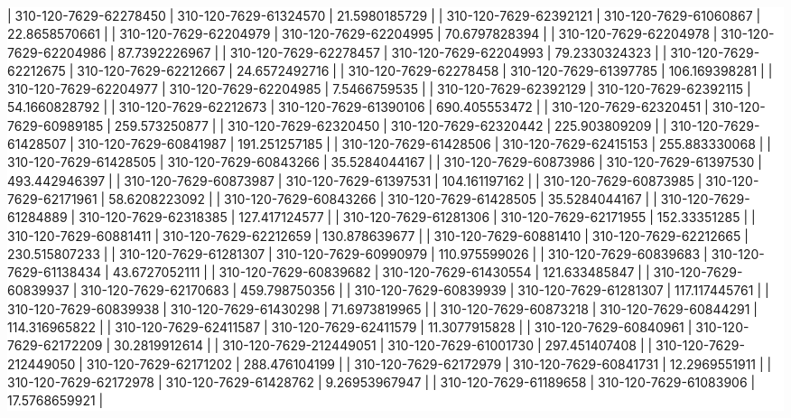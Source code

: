 | 310-120-7629-62278450 | 310-120-7629-61324570 | 21.5980185729 |
| 310-120-7629-62392121 | 310-120-7629-61060867 | 22.8658570661 |
| 310-120-7629-62204979 | 310-120-7629-62204995 | 70.6797828394 |
| 310-120-7629-62204978 | 310-120-7629-62204986 | 87.7392226967 |
| 310-120-7629-62278457 | 310-120-7629-62204993 | 79.2330324323 |
| 310-120-7629-62212675 | 310-120-7629-62212667 | 24.6572492716 |
| 310-120-7629-62278458 | 310-120-7629-61397785 | 106.169398281 |
| 310-120-7629-62204977 | 310-120-7629-62204985 | 7.5466759535 |
| 310-120-7629-62392129 | 310-120-7629-62392115 | 54.1660828792 |
| 310-120-7629-62212673 | 310-120-7629-61390106 | 690.405553472 |
| 310-120-7629-62320451 | 310-120-7629-60989185 | 259.573250877 |
| 310-120-7629-62320450 | 310-120-7629-62320442 | 225.903809209 |
| 310-120-7629-61428507 | 310-120-7629-60841987 | 191.251257185 |
| 310-120-7629-61428506 | 310-120-7629-62415153 | 255.883330068 |
| 310-120-7629-61428505 | 310-120-7629-60843266 | 35.5284044167 |
| 310-120-7629-60873986 | 310-120-7629-61397530 | 493.442946397 |
| 310-120-7629-60873987 | 310-120-7629-61397531 | 104.161197162 |
| 310-120-7629-60873985 | 310-120-7629-62171961 | 58.6208223092 |
| 310-120-7629-60843266 | 310-120-7629-61428505 | 35.5284044167 |
| 310-120-7629-61284889 | 310-120-7629-62318385 | 127.417124577 |
| 310-120-7629-61281306 | 310-120-7629-62171955 | 152.33351285 |
| 310-120-7629-60881411 | 310-120-7629-62212659 | 130.878639677 |
| 310-120-7629-60881410 | 310-120-7629-62212665 | 230.515807233 |
| 310-120-7629-61281307 | 310-120-7629-60990979 | 110.975599026 |
| 310-120-7629-60839683 | 310-120-7629-61138434 | 43.6727052111 |
| 310-120-7629-60839682 | 310-120-7629-61430554 | 121.633485847 |
| 310-120-7629-60839937 | 310-120-7629-62170683 | 459.798750356 |
| 310-120-7629-60839939 | 310-120-7629-61281307 | 117.117445761 |
| 310-120-7629-60839938 | 310-120-7629-61430298 | 71.6973819965 |
| 310-120-7629-60873218 | 310-120-7629-60844291 | 114.316965822 |
| 310-120-7629-62411587 | 310-120-7629-62411579 | 11.3077915828 |
| 310-120-7629-60840961 | 310-120-7629-62172209 | 30.2819912614 |
| 310-120-7629-212449051 | 310-120-7629-61001730 | 297.451407408 |
| 310-120-7629-212449050 | 310-120-7629-62171202 | 288.476104199 |
| 310-120-7629-62172979 | 310-120-7629-60841731 | 12.2969551911 |
| 310-120-7629-62172978 | 310-120-7629-61428762 | 9.26953967947 |
| 310-120-7629-61189658 | 310-120-7629-61083906 | 17.5768659921 |